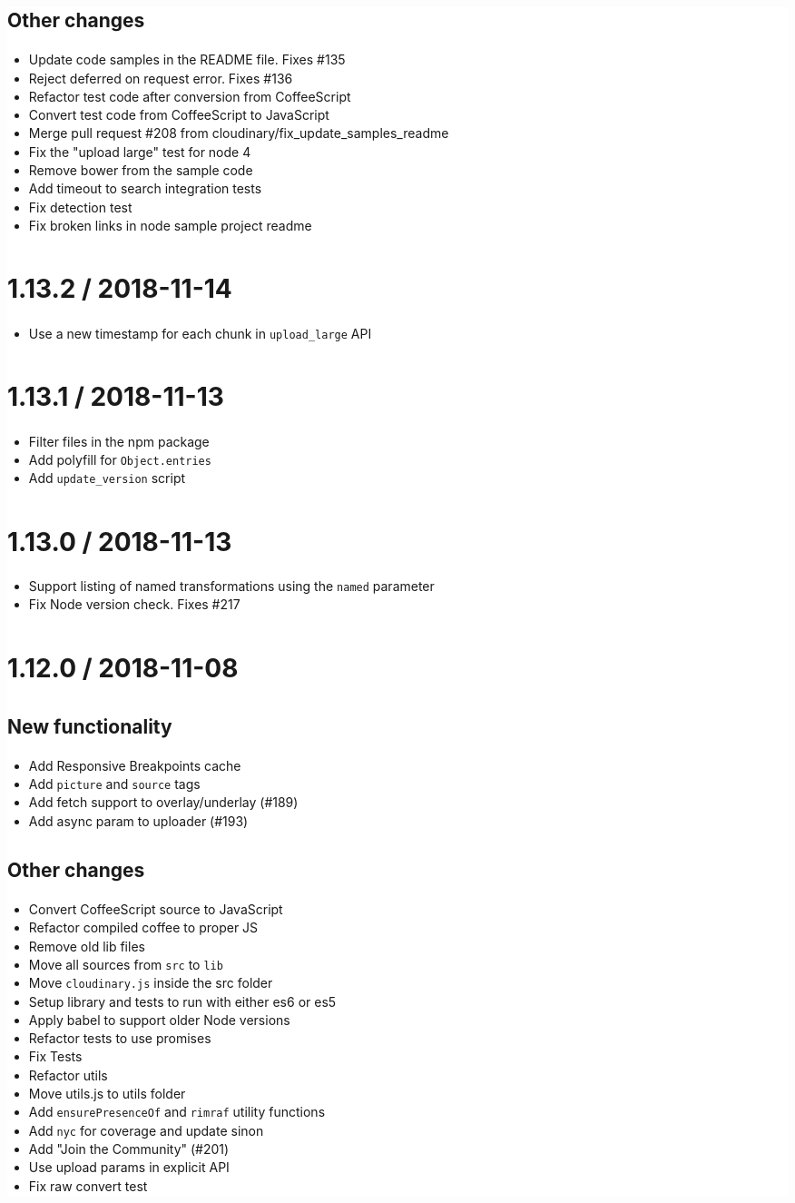 Other changes
-------------

  * Update code samples in the README file. Fixes #135
  * Reject deferred on request error. Fixes #136
  * Refactor test code after conversion from CoffeeScript
  * Convert test code from CoffeeScript to JavaScript
  * Merge pull request #208 from cloudinary/fix_update_samples_readme
  * Fix the "upload large" test for node 4
  * Remove bower from the sample code
  * Add timeout to search integration tests
  * Fix detection test
  * Fix broken links in node sample project readme

1.13.2 / 2018-11-14
===================

  * Use a new timestamp for each chunk in `upload_large` API

1.13.1 / 2018-11-13
===================

  * Filter files in the npm package
  * Add polyfill for `Object.entries`
  * Add `update_version` script

1.13.0 / 2018-11-13
===================

  * Support listing of named transformations using the `named` parameter
  * Fix Node version check. Fixes #217

1.12.0 / 2018-11-08
===================

New functionality
-----------------

  * Add Responsive Breakpoints cache
  * Add `picture` and `source` tags
  * Add fetch support to overlay/underlay (#189)
  * Add async param to uploader (#193)
 
Other changes
-------------

  * Convert CoffeeScript source to JavaScript
  * Refactor compiled coffee to proper JS
  * Remove old lib files
  * Move all sources from `src` to `lib`
  * Move `cloudinary.js` inside the src folder
  * Setup library and tests to run with either es6 or es5
  * Apply babel to support older Node versions
  * Refactor tests to use promises
  * Fix Tests
  * Refactor utils
  * Move utils.js to utils folder
  * Add `ensurePresenceOf` and `rimraf` utility functions
  * Add `nyc` for coverage and update sinon
  * Add "Join the Community" (#201)
  * Use upload params in explicit API
  * Fix raw convert test
